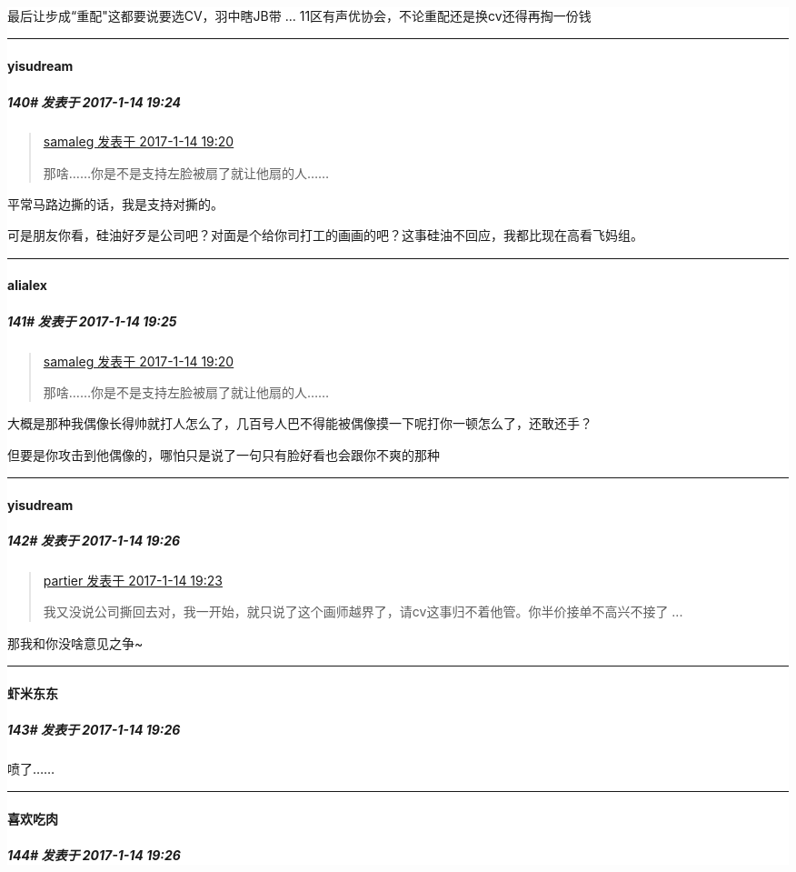 
最后让步成“重配"这都要说要选CV，羽中瞎JB带 ...</blockquote>
11区有声优协会，不论重配还是换cv还得再掏一份钱


-----

####  yisudream  
##### 140#       发表于 2017-1-14 19:24


<blockquote><a href="httphttps://bbs.saraba1st.com/2b/forum.php?mod=redirect&amp;goto=findpost&amp;pid=34815289&amp;ptid=1375515" target="_blank">samaleg 发表于 2017-1-14 19:20</a>

那啥……你是不是支持左脸被扇了就让他扇的人……</blockquote>
平常马路边撕的话，我是支持对撕的。


可是朋友你看，硅油好歹是公司吧？对面是个给你司打工的画画的吧？这事硅油不回应，我都比现在高看飞妈组。


-----

####  alialex  
##### 141#       发表于 2017-1-14 19:25


<blockquote><a href="httphttps://bbs.saraba1st.com/2b/forum.php?mod=redirect&amp;goto=findpost&amp;pid=34815289&amp;ptid=1375515" target="_blank">samaleg 发表于 2017-1-14 19:20</a>

那啥……你是不是支持左脸被扇了就让他扇的人……</blockquote>
大概是那种我偶像长得帅就打人怎么了，几百号人巴不得能被偶像摸一下呢打你一顿怎么了，还敢还手？

但要是你攻击到他偶像的，哪怕只是说了一句只有脸好看也会跟你不爽的那种


-----

####  yisudream  
##### 142#       发表于 2017-1-14 19:26


<blockquote><a href="httphttps://bbs.saraba1st.com/2b/forum.php?mod=redirect&amp;goto=findpost&amp;pid=34815318&amp;ptid=1375515" target="_blank">partier 发表于 2017-1-14 19:23</a>

我又没说公司撕回去对，我一开始，就只说了这个画师越界了，请cv这事归不着他管。你半价接单不高兴不接了 ...</blockquote>
那我和你没啥意见之争~


-----

####  虾米东东  
##### 143#       发表于 2017-1-14 19:26


喷了……


-----

####  喜欢吃肉  
##### 144#       发表于 2017-1-14 19:26
